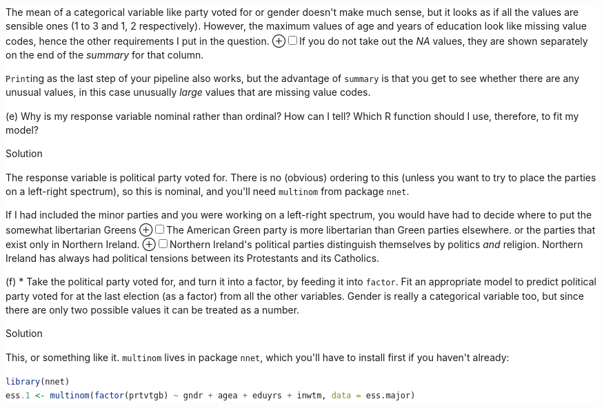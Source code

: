  

The mean of a categorical variable like party voted for or gender
doesn't make much sense, but it looks as if all the values are sensible
ones (1 to 3 and 1, 2 respectively). However, the maximum values of
age and years of education look like missing value codes, hence the
other requirements I put in the question.
<label for="tufte-mn-" class="margin-toggle">&#8853;</label><input type="checkbox" id="tufte-mn-" class="margin-toggle"><span class="marginnote">If you do not take  out the *NA* values, they are shown separately on the end of  the *summary* for that column.</span>

`Print`ing as the last step of your pipeline also works, but the
advantage of `summary` is that you get to see whether there are
any unusual values, in this case unusually *large* values that
are missing value codes.
 

(e) Why is my response variable nominal rather than  ordinal? How can I tell?
Which R function should I use, therefore, to fit my model?
 
Solution


The response variable is political party voted for. There is no
(obvious) ordering to this (unless you want to try to place the parties
on a left-right spectrum), so this is nominal, and you'll need
`multinom` from package `nnet`.

If I had included the minor parties and you were working on a
left-right spectrum, you would have had to decide where to put the
somewhat libertarian Greens
<label for="tufte-mn-" class="margin-toggle">&#8853;</label><input type="checkbox" id="tufte-mn-" class="margin-toggle"><span class="marginnote">The American Green party is more libertarian than Green parties elsewhere.</span> 
or the parties that exist only in Northern Ireland.
<label for="tufte-mn-" class="margin-toggle">&#8853;</label><input type="checkbox" id="tufte-mn-" class="margin-toggle"><span class="marginnote">Northern Ireland's political parties distinguish themselves by politics *and* religion. Northern Ireland has always had political tensions between its Protestants and its Catholics.</span>
 

(f) <a name="part:full">*</a> Take the political party voted for, and turn it into a
factor, by feeding it into `factor`.
Fit an appropriate model to predict political party voted
for at the last election (as a factor) from all the other
variables. Gender is really a categorical variable too, but since
there are only two possible values it can be treated as a number.
 
Solution


This, or something like it. `multinom` lives in package
`nnet`, which you'll have to install first if you haven't already:

```r
library(nnet)
ess.1 <- multinom(factor(prtvtgb) ~ gndr + agea + eduyrs + inwtm, data = ess.major)
```

